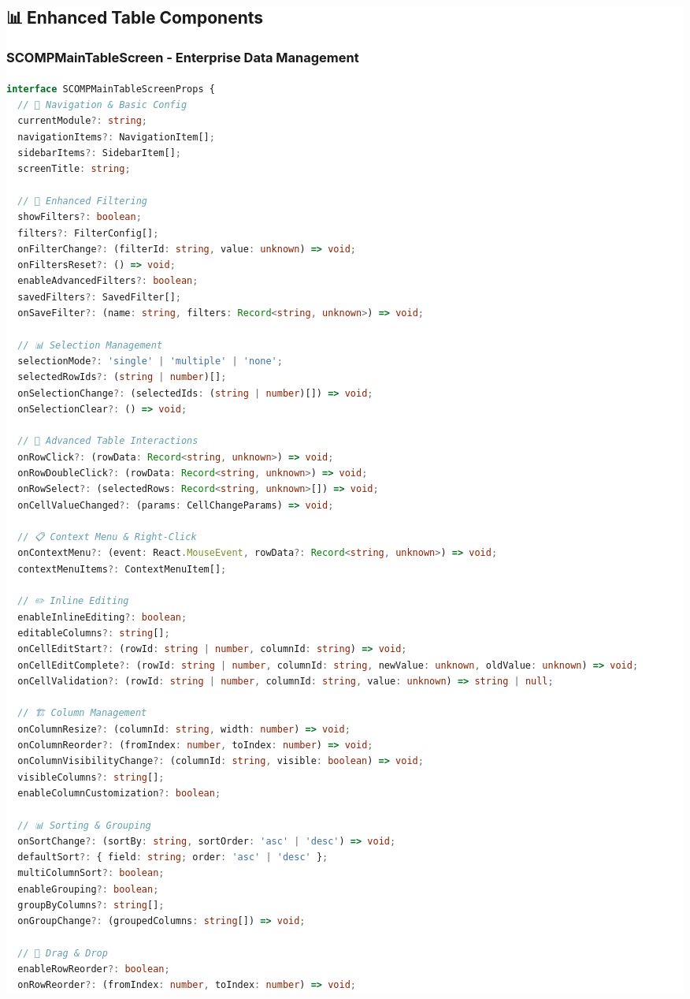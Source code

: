 ## 📊 Enhanced Table Components

### SCOMPMainTableScreen - Enterprise Data Management

```typescript
interface SCOMPMainTableScreenProps {
  // 🧭 Navigation & Basic Config
  currentModule?: string;
  navigationItems?: NavigationItem[];
  sidebarItems?: SidebarItem[];
  screenTitle: string;
  
  // 🎯 Enhanced Filtering
  showFilters?: boolean;
  filters?: FilterConfig[];
  onFilterChange?: (filterId: string, value: unknown) => void;
  onFiltersReset?: () => void;
  enableAdvancedFilters?: boolean;
  savedFilters?: SavedFilter[];
  onSaveFilter?: (name: string, filters: Record<string, unknown>) => void;
  
  // 📊 Selection Management
  selectionMode?: 'single' | 'multiple' | 'none';
  selectedRowIds?: (string | number)[];
  onSelectionChange?: (selectedIds: (string | number)[]) => void;
  onSelectionClear?: () => void;
  
  // 🔄 Advanced Table Interactions
  onRowClick?: (rowData: Record<string, unknown>) => void;
  onRowDoubleClick?: (rowData: Record<string, unknown>) => void;
  onRowSelect?: (selectedRows: Record<string, unknown>[]) => void;
  onCellValueChanged?: (params: CellChangeParams) => void;
  
  // 📋 Context Menu & Right-Click
  onContextMenu?: (event: React.MouseEvent, rowData?: Record<string, unknown>) => void;
  contextMenuItems?: ContextMenuItem[];
  
  // ✏️ Inline Editing
  enableInlineEditing?: boolean;
  editableColumns?: string[];
  onCellEditStart?: (rowId: string | number, columnId: string) => void;
  onCellEditComplete?: (rowId: string | number, columnId: string, newValue: unknown, oldValue: unknown) => void;
  onCellValidation?: (rowId: string | number, columnId: string, value: unknown) => string | null;
  
  // 🏗️ Column Management
  onColumnResize?: (columnId: string, width: number) => void;
  onColumnReorder?: (fromIndex: number, toIndex: number) => void;
  onColumnVisibilityChange?: (columnId: string, visible: boolean) => void;
  visibleColumns?: string[];
  enableColumnCustomization?: boolean;
  
  // 📊 Sorting & Grouping
  onSortChange?: (sortBy: string, sortOrder: 'asc' | 'desc') => void;
  defaultSort?: { field: string; order: 'asc' | 'desc' };
  multiColumnSort?: boolean;
  enableGrouping?: boolean;
  groupByColumns?: string[];
  onGroupChange?: (groupedColumns: string[]) => void;
  
  // 🚚 Drag & Drop
  enableRowReorder?: boolean;
  onRowReorder?: (fromIndex: number, toIndex: number) => void;
```